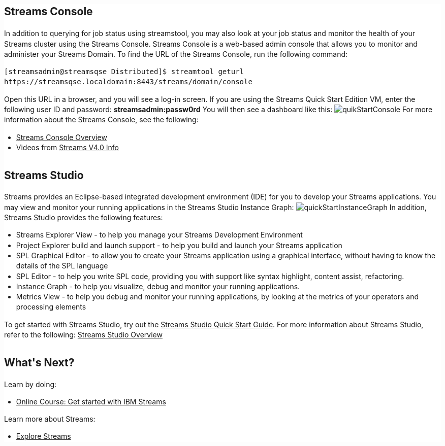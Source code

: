 ## Streams Console

In addition to querying for job status using streamstool, you may also look at your job status and monitor the health of your Streams cluster using the Streams Console. Streams Console is a web-based admin console that allows you to monitor and administer your Streams Domain. To find the URL of the Streams Console, run the following command:

<pre>[streamsadmin@streamsqse Distributed]$ streamtool geturl
https://streamsqse.localdomain:8443/streams/domain/console</pre>

Open this URL in a browser, and you will see a log-in screen. If you are using the Streams Quick Start Edition VM, enter the following user ID and password: **streamsadmin:passw0rd** You will then see a dashboard like this: ![quikStartConsole](/streamsx.documentation/images/qse/quikStartConsole.gif) For more information about the Streams Console, see the following:

*   [Streams Console Overview](https://developer.ibm.com/streamsdev/docs/streams-console-overview/)
*   Videos from [Streams V4.0 Info](https://developer.ibm.com/streamsdev/docs/streams-v4-0-info/)

<a name="streams_studio"></a>

## Streams Studio

Streams provides an Eclipse-based integrated development environment (IDE) for you to develop your Streams applications. You may view and monitor your running applications in the Streams Studio Instance Graph: ![quickStartInstanceGraph](/streamsx.documentation/images/qse/quickStartInstanceGraph.gif) In addition, Streams Studio provides the following features:

*   Streams Explorer View - to help you manage your Streams Development Environment
*   Project Explorer build and launch support - to help you build and launch your Streams application
*   SPL Graphical Editor - to allow you to create your Streams application using a graphical interface, without having to know the details of the SPL language
*   SPL Editor - to help you write SPL code, providing you with support like syntax highlight, content assist, refactoring.
*   Instance Graph - to help you visualize, debug and monitor your running applications.
*   Metrics View - to help you debug and monitor your running applications, by looking at the metrics of your operators and processing elements

To get started with Streams Studio, try out the [Streams Studio Quick Start Guide](https://developer.ibm.com/streamsdev/docs/studio-quick-start/). For more information about Streams Studio, refer to the following: [Streams Studio Overview](https://developer.ibm.com/streamsdev/?p=6539)<a name="whats_next"></a>

## What's Next?

Learn by doing:

*   [Online Course: Get started with IBM Streams](https://developer.ibm.com/courses/all-courses/get-started-with-ibm-streams/)

Learn more about Streams:

*   [Explore Streams](https://developer.ibm.com/streamsdev/explore-streams/)